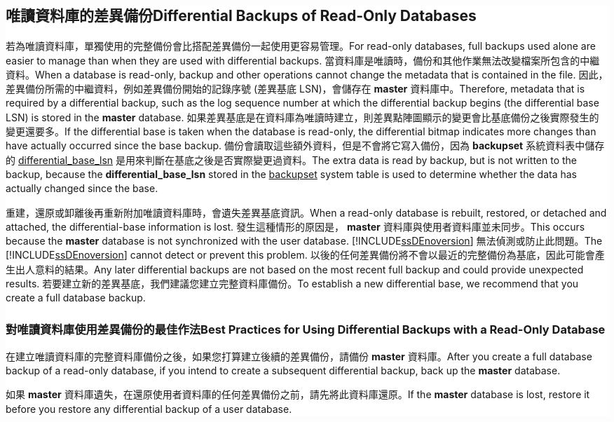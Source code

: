 ##  <a name="differential-backups-of-read-only-databases"></a><a name="ReadOnlyDbs"></a> <span data-ttu-id="f6cdc-145">唯讀資料庫的差異備份</span><span class="sxs-lookup"><span data-stu-id="f6cdc-145">Differential Backups of Read-Only Databases</span></span>  
 <span data-ttu-id="f6cdc-146">若為唯讀資料庫，單獨使用的完整備份會比搭配差異備份一起使用更容易管理。</span><span class="sxs-lookup"><span data-stu-id="f6cdc-146">For read-only databases, full backups used alone are easier to manage than when they are used with differential backups.</span></span> <span data-ttu-id="f6cdc-147">當資料庫是唯讀時，備份和其他作業無法改變檔案所包含的中繼資料。</span><span class="sxs-lookup"><span data-stu-id="f6cdc-147">When a database is read-only, backup and other operations cannot change the metadata that is contained in the file.</span></span> <span data-ttu-id="f6cdc-148">因此，差異備份所需的中繼資料，例如差異備份開始的記錄序號 (差異基底 LSN)，會儲存在 **master** 資料庫中。</span><span class="sxs-lookup"><span data-stu-id="f6cdc-148">Therefore, metadata that is required by a differential backup, such as the log sequence number at which the differential backup begins (the differential base LSN) is stored in the **master** database.</span></span> <span data-ttu-id="f6cdc-149">如果差異基底是在資料庫為唯讀時建立，則差異點陣圖顯示的變更會比基底備份之後實際發生的變更還要多。</span><span class="sxs-lookup"><span data-stu-id="f6cdc-149">If the differential base is taken when the database is read-only, the differential bitmap indicates more changes than have actually occurred since the base backup.</span></span> <span data-ttu-id="f6cdc-150">備份會讀取這些額外資料，但是不會將它寫入備份，因為 **backupset** 系統資料表中儲存的 [differential_base_lsn](/sql/relational-databases/system-tables/backupset-transact-sql) 是用來判斷在基底之後是否實際變更過資料。</span><span class="sxs-lookup"><span data-stu-id="f6cdc-150">The extra data is read by backup, but is not written to the backup, because the **differential_base_lsn** stored in the [backupset](/sql/relational-databases/system-tables/backupset-transact-sql) system table is used to determine whether the data has actually changed since the base.</span></span>  
  
 <span data-ttu-id="f6cdc-151">重建，還原或卸離後再重新附加唯讀資料庫時，會遺失差異基底資訊。</span><span class="sxs-lookup"><span data-stu-id="f6cdc-151">When a read-only database is rebuilt, restored, or detached and attached, the differential-base information is lost.</span></span> <span data-ttu-id="f6cdc-152">發生這種情形的原因是， **master** 資料庫與使用者資料庫並未同步。</span><span class="sxs-lookup"><span data-stu-id="f6cdc-152">This occurs because the **master** database is not synchronized with the user database.</span></span> <span data-ttu-id="f6cdc-153">[!INCLUDE[ssDEnoversion](../../includes/ssdenoversion-md.md)] 無法偵測或防止此問題。</span><span class="sxs-lookup"><span data-stu-id="f6cdc-153">The [!INCLUDE[ssDEnoversion](../../includes/ssdenoversion-md.md)] cannot detect or prevent this problem.</span></span> <span data-ttu-id="f6cdc-154">以後的任何差異備份將不會以最近的完整備份為基底，因此可能會產生出人意料的結果。</span><span class="sxs-lookup"><span data-stu-id="f6cdc-154">Any later differential backups are not based on the most recent full backup and could provide unexpected results.</span></span> <span data-ttu-id="f6cdc-155">若要建立新的差異基底，我們建議您建立完整資料庫備份。</span><span class="sxs-lookup"><span data-stu-id="f6cdc-155">To establish a new differential base, we recommend that you create a full database backup.</span></span>  
  
### <a name="best-practices-for-using-differential-backups-with-a-read-only-database"></a><span data-ttu-id="f6cdc-156">對唯讀資料庫使用差異備份的最佳作法</span><span class="sxs-lookup"><span data-stu-id="f6cdc-156">Best Practices for Using Differential Backups with a Read-Only Database</span></span>  
 <span data-ttu-id="f6cdc-157">在建立唯讀資料庫的完整資料庫備份之後，如果您打算建立後續的差異備份，請備份 **master** 資料庫。</span><span class="sxs-lookup"><span data-stu-id="f6cdc-157">After you create a full database backup of a read-only database, if you intend to create a subsequent differential backup, back up the **master** database.</span></span>  
  
 <span data-ttu-id="f6cdc-158">如果 **master** 資料庫遺失，在還原使用者資料庫的任何差異備份之前，請先將此資料庫還原。</span><span class="sxs-lookup"><span data-stu-id="f6cdc-158">If the **master** database is lost, restore it before you restore any differential backup of a user database.</span></span>  
  